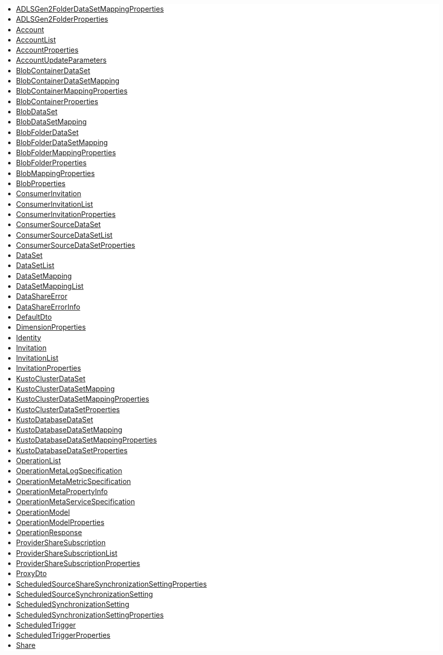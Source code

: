  - [ADLSGen2FolderDataSetMappingProperties](docs/ADLSGen2FolderDataSetMappingProperties.md)
 - [ADLSGen2FolderProperties](docs/ADLSGen2FolderProperties.md)
 - [Account](docs/Account.md)
 - [AccountList](docs/AccountList.md)
 - [AccountProperties](docs/AccountProperties.md)
 - [AccountUpdateParameters](docs/AccountUpdateParameters.md)
 - [BlobContainerDataSet](docs/BlobContainerDataSet.md)
 - [BlobContainerDataSetMapping](docs/BlobContainerDataSetMapping.md)
 - [BlobContainerMappingProperties](docs/BlobContainerMappingProperties.md)
 - [BlobContainerProperties](docs/BlobContainerProperties.md)
 - [BlobDataSet](docs/BlobDataSet.md)
 - [BlobDataSetMapping](docs/BlobDataSetMapping.md)
 - [BlobFolderDataSet](docs/BlobFolderDataSet.md)
 - [BlobFolderDataSetMapping](docs/BlobFolderDataSetMapping.md)
 - [BlobFolderMappingProperties](docs/BlobFolderMappingProperties.md)
 - [BlobFolderProperties](docs/BlobFolderProperties.md)
 - [BlobMappingProperties](docs/BlobMappingProperties.md)
 - [BlobProperties](docs/BlobProperties.md)
 - [ConsumerInvitation](docs/ConsumerInvitation.md)
 - [ConsumerInvitationList](docs/ConsumerInvitationList.md)
 - [ConsumerInvitationProperties](docs/ConsumerInvitationProperties.md)
 - [ConsumerSourceDataSet](docs/ConsumerSourceDataSet.md)
 - [ConsumerSourceDataSetList](docs/ConsumerSourceDataSetList.md)
 - [ConsumerSourceDataSetProperties](docs/ConsumerSourceDataSetProperties.md)
 - [DataSet](docs/DataSet.md)
 - [DataSetList](docs/DataSetList.md)
 - [DataSetMapping](docs/DataSetMapping.md)
 - [DataSetMappingList](docs/DataSetMappingList.md)
 - [DataShareError](docs/DataShareError.md)
 - [DataShareErrorInfo](docs/DataShareErrorInfo.md)
 - [DefaultDto](docs/DefaultDto.md)
 - [DimensionProperties](docs/DimensionProperties.md)
 - [Identity](docs/Identity.md)
 - [Invitation](docs/Invitation.md)
 - [InvitationList](docs/InvitationList.md)
 - [InvitationProperties](docs/InvitationProperties.md)
 - [KustoClusterDataSet](docs/KustoClusterDataSet.md)
 - [KustoClusterDataSetMapping](docs/KustoClusterDataSetMapping.md)
 - [KustoClusterDataSetMappingProperties](docs/KustoClusterDataSetMappingProperties.md)
 - [KustoClusterDataSetProperties](docs/KustoClusterDataSetProperties.md)
 - [KustoDatabaseDataSet](docs/KustoDatabaseDataSet.md)
 - [KustoDatabaseDataSetMapping](docs/KustoDatabaseDataSetMapping.md)
 - [KustoDatabaseDataSetMappingProperties](docs/KustoDatabaseDataSetMappingProperties.md)
 - [KustoDatabaseDataSetProperties](docs/KustoDatabaseDataSetProperties.md)
 - [OperationList](docs/OperationList.md)
 - [OperationMetaLogSpecification](docs/OperationMetaLogSpecification.md)
 - [OperationMetaMetricSpecification](docs/OperationMetaMetricSpecification.md)
 - [OperationMetaPropertyInfo](docs/OperationMetaPropertyInfo.md)
 - [OperationMetaServiceSpecification](docs/OperationMetaServiceSpecification.md)
 - [OperationModel](docs/OperationModel.md)
 - [OperationModelProperties](docs/OperationModelProperties.md)
 - [OperationResponse](docs/OperationResponse.md)
 - [ProviderShareSubscription](docs/ProviderShareSubscription.md)
 - [ProviderShareSubscriptionList](docs/ProviderShareSubscriptionList.md)
 - [ProviderShareSubscriptionProperties](docs/ProviderShareSubscriptionProperties.md)
 - [ProxyDto](docs/ProxyDto.md)
 - [ScheduledSourceShareSynchronizationSettingProperties](docs/ScheduledSourceShareSynchronizationSettingProperties.md)
 - [ScheduledSourceSynchronizationSetting](docs/ScheduledSourceSynchronizationSetting.md)
 - [ScheduledSynchronizationSetting](docs/ScheduledSynchronizationSetting.md)
 - [ScheduledSynchronizationSettingProperties](docs/ScheduledSynchronizationSettingProperties.md)
 - [ScheduledTrigger](docs/ScheduledTrigger.md)
 - [ScheduledTriggerProperties](docs/ScheduledTriggerProperties.md)
 - [Share](docs/Share.md)